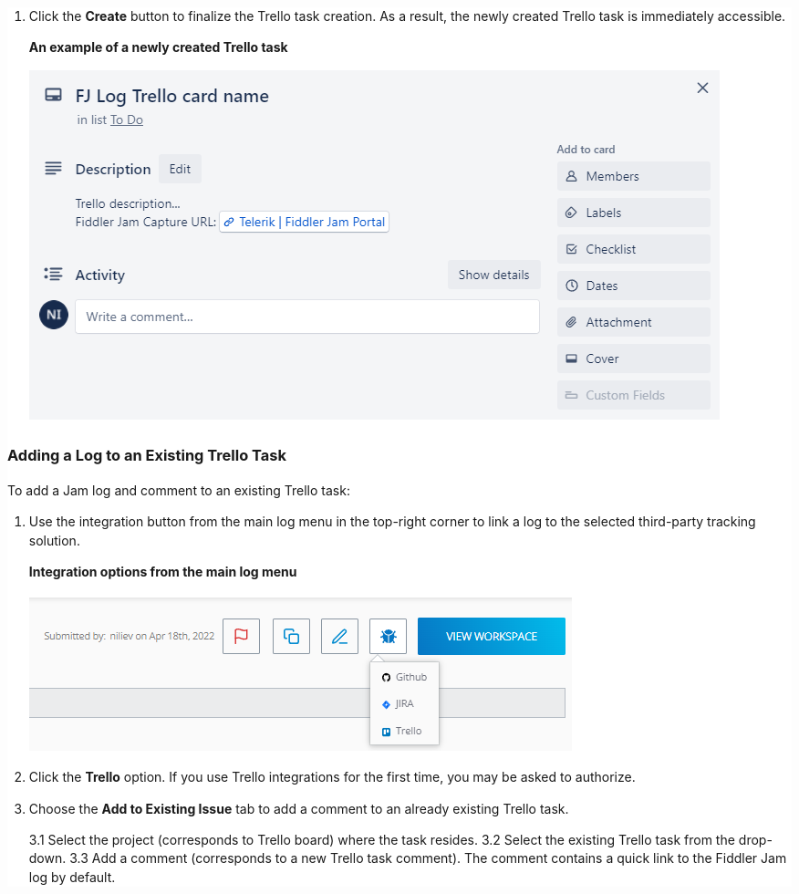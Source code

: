 1. Click the **Create** button to finalize the Trello task creation. As a result, the newly created Trello task is immediately accessible.

    __An example of a newly created Trello task__

    ![A newly created Trello task](../images/portal/integrations/trello-sample-issue-created.png)


### Adding a Log to an Existing Trello Task

To add a Jam log and comment to an existing Trello task:

1. Use the integration button from the main log menu in the top-right corner to link a log to the selected third-party tracking solution. 

    __Integration options from the main log menu__

    ![Integration options from the main log menu](../images/portal/integrations/integrations-menu-button.png)

1. Click the **Trello** option. If you use Trello integrations for the first time, you may be asked to authorize.

1. Choose the **Add to Existing Issue** tab to add a comment to an already existing Trello task.

    3.1 Select the project (corresponds to Trello board) where the task resides.
    3.2 Select the existing Trello task from the drop-down.
    3.3 Add a comment (corresponds to a new Trello task comment). The comment contains a quick link to the Fiddler Jam log by default.
